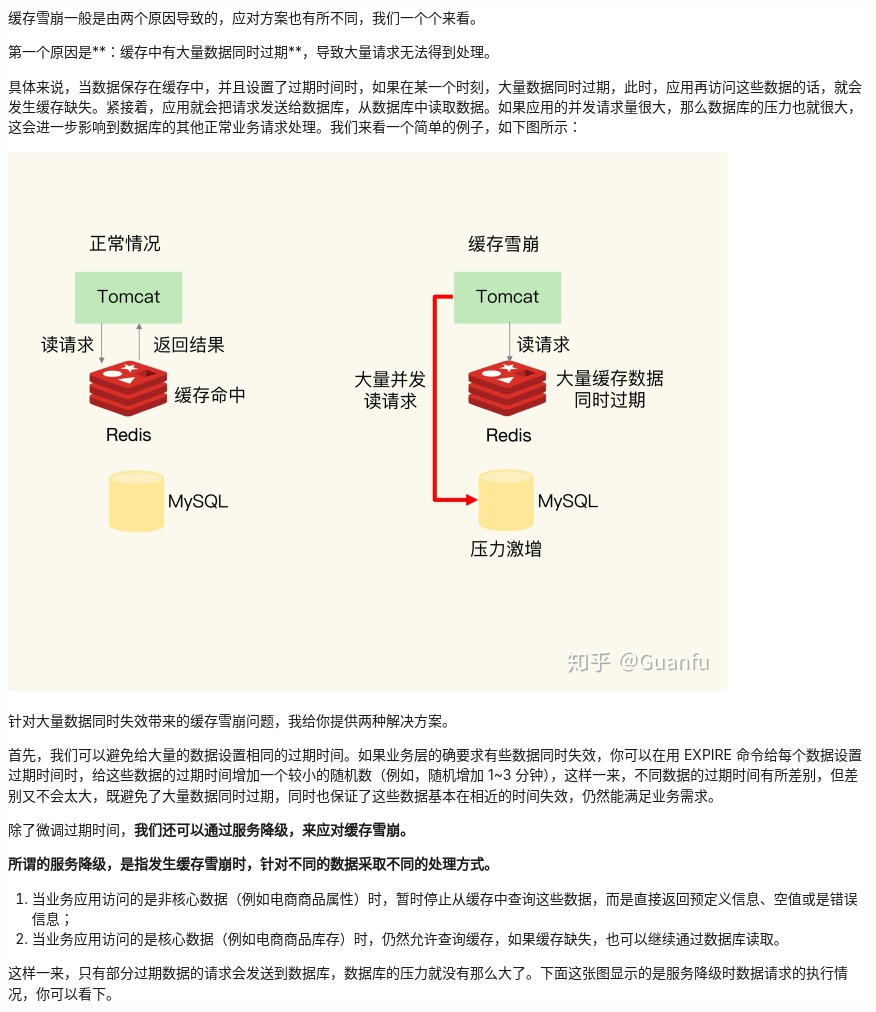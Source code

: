 缓存雪崩一般是由两个原因导致的，应对方案也有所不同，我们一个个来看。

第一个原因是**：缓存中有大量数据同时过期**，导致大量请求无法得到处理。

具体来说，当数据保存在缓存中，并且设置了过期时间时，如果在某一个时刻，大量数据同时过期，此时，应用再访问这些数据的话，就会发生缓存缺失。紧接着，应用就会把请求发送给数据库，从数据库中读取数据。如果应用的并发请求量很大，那么数据库的压力也就很大，这会进一步影响到数据库的其他正常业务请求处理。我们来看一个简单的例子，如下图所示：



![9f578497f270a9f4a8a90334b9dc0c7b.png](assets/9f578497f270a9f4a8a90334b9dc0c7b.png)

针对大量数据同时失效带来的缓存雪崩问题，我给你提供两种解决方案。

首先，我们可以避免给大量的数据设置相同的过期时间。如果业务层的确要求有些数据同时失效，你可以在用 EXPIRE 命令给每个数据设置过期时间时，给这些数据的过期时间增加一个较小的随机数（例如，随机增加 1~3 分钟），这样一来，不同数据的过期时间有所差别，但差别又不会太大，既避免了大量数据同时过期，同时也保证了这些数据基本在相近的时间失效，仍然能满足业务需求。

除了微调过期时间，**我们还可以通过服务降级，来应对缓存雪崩。**

**所谓的服务降级，是指发生缓存雪崩时，针对不同的数据采取不同的处理方式。**

1. 当业务应用访问的是非核心数据（例如电商商品属性）时，暂时停止从缓存中查询这些数据，而是直接返回预定义信息、空值或是错误信息；
2. 当业务应用访问的是核心数据（例如电商商品库存）时，仍然允许查询缓存，如果缓存缺失，也可以继续通过数据库读取。

这样一来，只有部分过期数据的请求会发送到数据库，数据库的压力就没有那么大了。下面这张图显示的是服务降级时数据请求的执行情况，你可以看下。


